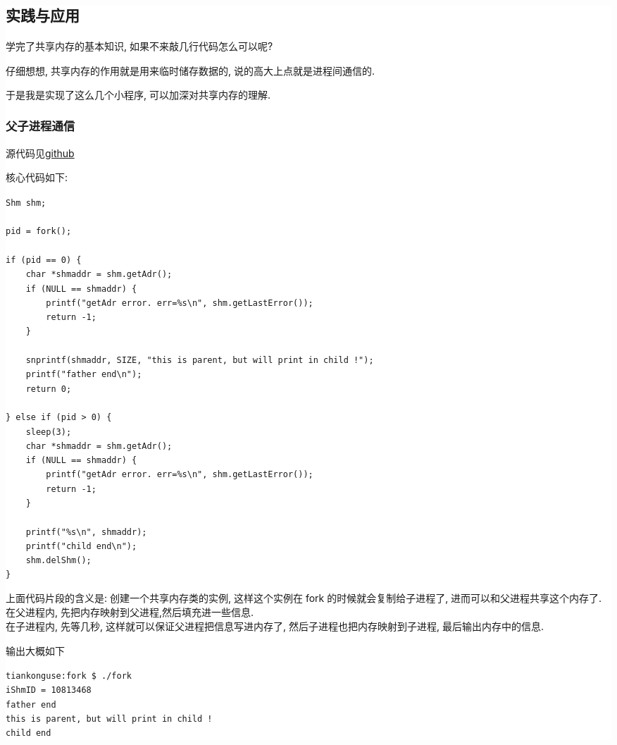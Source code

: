 
## 实践与应用

学完了共享内存的基本知识, 如果不来敲几行代码怎么可以呢?  

仔细想想, 共享内存的作用就是用来临时储存数据的, 说的高大上点就是进程间通信的.  

于是我是实现了这么几个小程序, 可以加深对共享内存的理解.  


### 父子进程通信

源代码见[github](https://github.com/tiankonguse/shm-cache/blob/master/test/shm/fork/)  

核心代码如下:  

```
Shm shm;

pid = fork();

if (pid == 0) {
    char *shmaddr = shm.getAdr();
    if (NULL == shmaddr) {
        printf("getAdr error. err=%s\n", shm.getLastError());
        return -1;
    }
    
    snprintf(shmaddr, SIZE, "this is parent, but will print in child !");
    printf("father end\n");
    return 0;
    
} else if (pid > 0) {
    sleep(3);
    char *shmaddr = shm.getAdr();
    if (NULL == shmaddr) {
        printf("getAdr error. err=%s\n", shm.getLastError());
        return -1;
    }
    
    printf("%s\n", shmaddr);
    printf("child end\n");
    shm.delShm();
}
```

上面代码片段的含义是: 创建一个共享内存类的实例, 这样这个实例在 fork 的时候就会复制给子进程了, 进而可以和父进程共享这个内存了.  
在父进程内, 先把内存映射到父进程,然后填充进一些信息.  
在子进程内, 先等几秒, 这样就可以保证父进程把信息写进内存了, 然后子进程也把内存映射到子进程, 最后输出内存中的信息.  

输出大概如下  

```
tiankonguse:fork $ ./fork 
iShmID = 10813468
father end
this is parent, but will print in child !
child end
```
